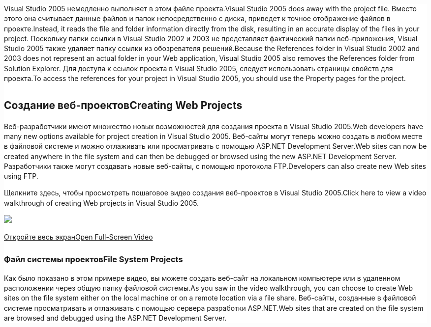 <span data-ttu-id="6eea2-136">Visual Studio 2005 немедленно выполняет в этом файле проекта.</span><span class="sxs-lookup"><span data-stu-id="6eea2-136">Visual Studio 2005 does away with the project file.</span></span> <span data-ttu-id="6eea2-137">Вместо этого она считывает данные файлов и папок непосредственно с диска, приведет к точное отображение файлов в проекте.</span><span class="sxs-lookup"><span data-stu-id="6eea2-137">Instead, it reads the file and folder information directly from the disk, resulting in an accurate display of the files in your project.</span></span> <span data-ttu-id="6eea2-138">Поскольку папки ссылки в Visual Studio 2002 и 2003 не представляет фактический папки веб-приложения, Visual Studio 2005 также удаляет папку ссылки из обозревателя решений.</span><span class="sxs-lookup"><span data-stu-id="6eea2-138">Because the References folder in Visual Studio 2002 and 2003 does not represent an actual folder in your Web application, Visual Studio 2005 also removes the References folder from Solution Explorer.</span></span> <span data-ttu-id="6eea2-139">Для доступа к ссылок проекта в Visual Studio 2005, следует использовать страницы свойств для проекта.</span><span class="sxs-lookup"><span data-stu-id="6eea2-139">To access the references for your project in Visual Studio 2005, you should use the Property pages for the project.</span></span>

## <a name="creating-web-projects"></a><span data-ttu-id="6eea2-140">Создание веб-проектов</span><span class="sxs-lookup"><span data-stu-id="6eea2-140">Creating Web Projects</span></span>

<span data-ttu-id="6eea2-141">Веб-разработчики имеют множество новых возможностей для создания проекта в Visual Studio 2005.</span><span class="sxs-lookup"><span data-stu-id="6eea2-141">Web developers have many new options available for project creation in Visual Studio 2005.</span></span> <span data-ttu-id="6eea2-142">Веб-сайты могут теперь можно создать в любом месте в файловой системе и можно отлаживать или просматривать с помощью ASP.NET Development Server.</span><span class="sxs-lookup"><span data-stu-id="6eea2-142">Web sites can now be created anywhere in the file system and can then be debugged or browsed using the new ASP.NET Development Server.</span></span> <span data-ttu-id="6eea2-143">Разработчики также могут создавать новые веб-сайты, с помощью протокола FTP.</span><span class="sxs-lookup"><span data-stu-id="6eea2-143">Developers can also create new Web sites using FTP.</span></span>

<span data-ttu-id="6eea2-144">Щелкните здесь, чтобы просмотреть пошаговое видео создания веб-проектов в Visual Studio 2005.</span><span class="sxs-lookup"><span data-stu-id="6eea2-144">Click here to view a video walkthrough of creating Web projects in Visual Studio 2005.</span></span>


![](improvements-in-visual-studio-2005/_static/image1.png)


[<span data-ttu-id="6eea2-145">Откройте весь экран</span><span class="sxs-lookup"><span data-stu-id="6eea2-145">Open Full-Screen Video</span></span>](improvements-in-visual-studio-2005/_static/creating_projects1.wmv)


### <a name="file-system-projects"></a><span data-ttu-id="6eea2-146">Файл системы проектов</span><span class="sxs-lookup"><span data-stu-id="6eea2-146">File System Projects</span></span>

<span data-ttu-id="6eea2-147">Как было показано в этом примере видео, вы можете создать веб-сайт на локальном компьютере или в удаленном расположении через общую папку файловой системы.</span><span class="sxs-lookup"><span data-stu-id="6eea2-147">As you saw in the video walkthrough, you can choose to create Web sites on the file system either on the local machine or on a remote location via a file share.</span></span> <span data-ttu-id="6eea2-148">Веб-сайты, созданные в файловой системе просматривать и отлаживать с помощью сервера разработки ASP.NET.</span><span class="sxs-lookup"><span data-stu-id="6eea2-148">Web sites that are created on the file system are browsed and debugged using the ASP.NET Development Server.</span></span>
